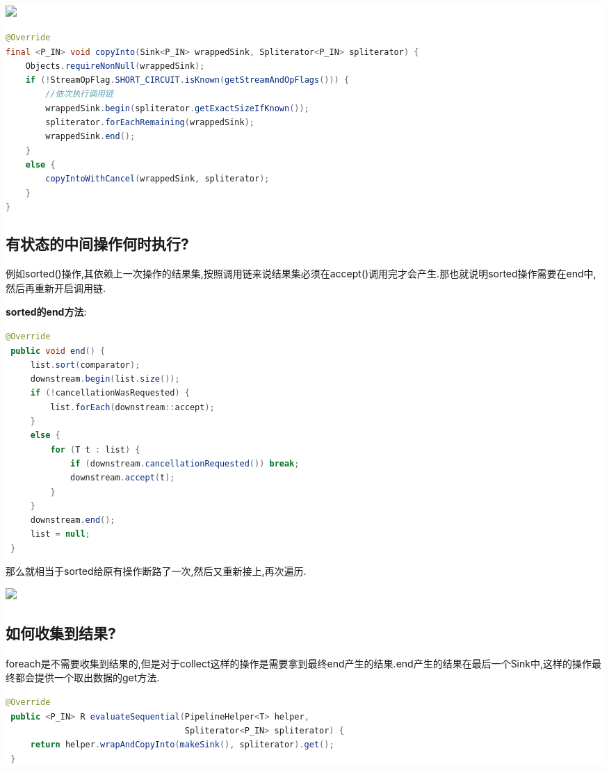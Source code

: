 ![](https://pic1.zhimg.com/v2-899dd62d7ccd05f47d914d2b678e95dc_b.jpg)

```java
@Override
final <P_IN> void copyInto(Sink<P_IN> wrappedSink, Spliterator<P_IN> spliterator) {
    Objects.requireNonNull(wrappedSink);
    if (!StreamOpFlag.SHORT_CIRCUIT.isKnown(getStreamAndOpFlags())) {
        //依次执行调用链
        wrappedSink.begin(spliterator.getExactSizeIfKnown());
        spliterator.forEachRemaining(wrappedSink);
        wrappedSink.end();
    }
    else {
        copyIntoWithCancel(wrappedSink, spliterator);
    }
}
```

## **有状态的中间操作何时执行?**

例如sorted()操作,其依赖上一次操作的结果集,按照调用链来说结果集必须在accept()调用完才会产生.那也就说明sorted操作需要在end中,然后再重新开启调用链.

**sorted的end方法**:

```java
@Override
 public void end() {
     list.sort(comparator);
     downstream.begin(list.size());
     if (!cancellationWasRequested) {
         list.forEach(downstream::accept);
     }
     else {
         for (T t : list) {
             if (downstream.cancellationRequested()) break;
             downstream.accept(t);
         }
     }
     downstream.end();
     list = null;
 }
```

那么就相当于sorted给原有操作断路了一次,然后又重新接上,再次遍历.

![](https://pic3.zhimg.com/v2-0d0ef60a9b3a1d5c81910064a9bcaa02_b.jpg)

## **如何收集到结果?**

foreach是不需要收集到结果的,但是对于collect这样的操作是需要拿到最终end产生的结果.end产生的结果在最后一个Sink中,这样的操作最终都会提供一个取出数据的get方法.

```java
@Override
 public <P_IN> R evaluateSequential(PipelineHelper<T> helper,
                                    Spliterator<P_IN> spliterator) {
     return helper.wrapAndCopyInto(makeSink(), spliterator).get();
 }
```
